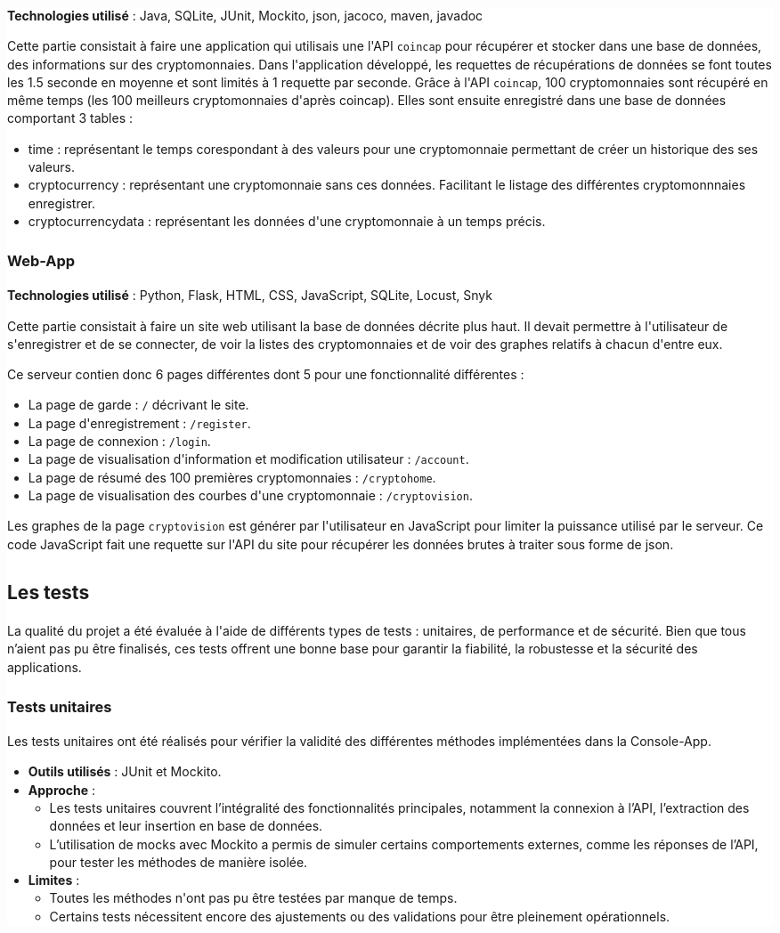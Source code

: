 **Technologies utilisé** : Java, SQLite, JUnit, Mockito, json, jacoco, maven, javadoc

Cette partie consistait à faire une application qui utilisais une l'API `coincap` pour récupérer et stocker dans une base de données, des informations sur des cryptomonnaies.
Dans l'application développé, les requettes de récupérations de données se font toutes les 1.5 seconde en moyenne et sont limités à 1 requette par seconde. Grâce à l'API `coincap`, 100 cryptomonnaies sont récupéré en même temps (les 100 meilleurs cryptomonnaies d'après coincap). Elles sont ensuite enregistré dans une base de données comportant 3 tables :
- time : représentant le temps corespondant à des valeurs pour une cryptomonnaie permettant de créer un historique des ses valeurs.
- cryptocurrency : représentant une cryptomonnaie sans ces données. Facilitant le listage des différentes cryptomonnnaies enregistrer.
- cryptocurrencydata : représentant les données d'une cryptomonnaie à un temps précis.

### Web-App

**Technologies utilisé** : Python, Flask, HTML, CSS, JavaScript, SQLite, Locust, Snyk

Cette partie consistait à faire un site web utilisant la base de données décrite plus haut. Il devait permettre à l'utilisateur de s'enregistrer et de se connecter, de voir la listes des cryptomonnaies et de voir des graphes relatifs à chacun d'entre eux.

Ce serveur contien donc 6 pages différentes dont 5 pour une fonctionnalité différentes :
- La page de garde : `/` décrivant le site.
- La page d'enregistrement : `/register`.
- La page de connexion : `/login`.
- La page de visualisation d'information et modification utilisateur : `/account`.
- La page de résumé des 100 premières cryptomonnaies : `/cryptohome`.
- La page de visualisation des courbes d'une cryptomonnaie : `/cryptovision`.

Les graphes de la page `cryptovision` est générer par l'utilisateur en JavaScript pour limiter la puissance utilisé par le serveur. Ce code JavaScript fait une requette sur l'API  du site pour récupérer les données brutes à traiter sous forme de json.


## Les tests

La qualité du projet a été évaluée à l'aide de différents types de tests : unitaires, de performance et de sécurité. Bien que tous n’aient pas pu être finalisés, ces tests offrent une bonne base pour garantir la fiabilité, la robustesse et la sécurité des applications.

### Tests unitaires
Les tests unitaires ont été réalisés pour vérifier la validité des différentes méthodes implémentées dans la Console-App.

- **Outils utilisés** : JUnit et Mockito.
- **Approche** :
  - Les tests unitaires couvrent l’intégralité des fonctionnalités principales, notamment la connexion à l’API, l’extraction des données et leur insertion en base de données.
  - L’utilisation de mocks avec Mockito a permis de simuler certains comportements externes, comme les réponses de l’API, pour tester les méthodes de manière isolée.
- **Limites** :
  - Toutes les méthodes n'ont pas pu être testées par manque de temps.
  - Certains tests nécessitent encore des ajustements ou des validations pour être pleinement opérationnels.

